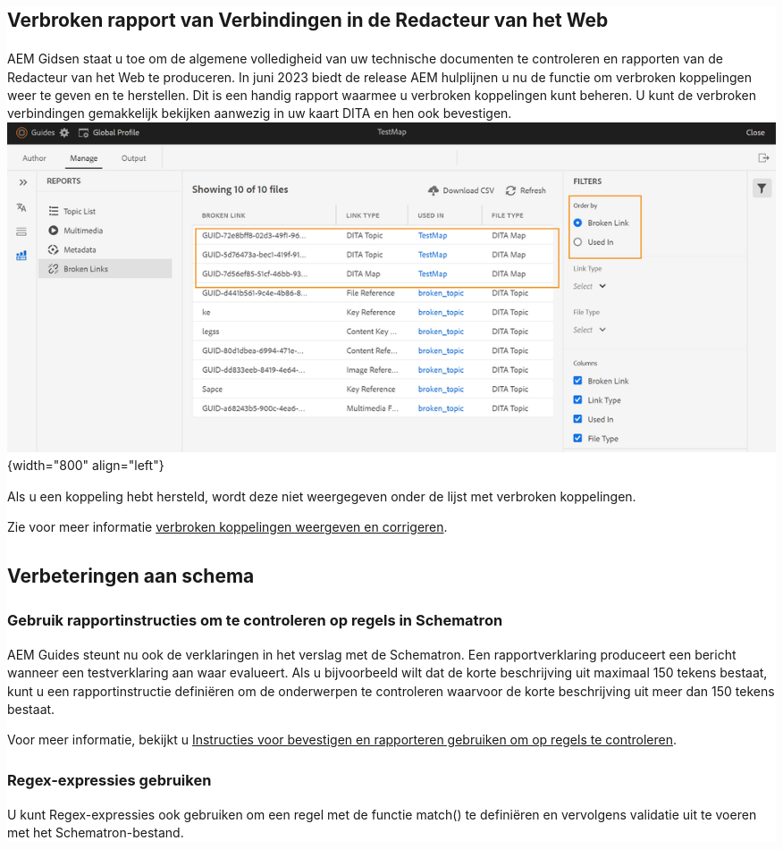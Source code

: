 ## Verbroken rapport van Verbindingen in de Redacteur van het Web

AEM Gidsen staat u toe om de algemene volledigheid van uw technische documenten te controleren en rapporten van de Redacteur van het Web te produceren. In juni 2023 biedt de release AEM hulplijnen u nu de functie om verbroken koppelingen weer te geven en te herstellen. Dit is een handig rapport waarmee u verbroken koppelingen kunt beheren. U kunt de verbroken verbindingen gemakkelijk bekijken aanwezig in uw kaart DITA en hen ook bevestigen.
![verbroken koppelingsrapport](assets/broken-link-report.png){width="800" align="left"}

Als u een koppeling hebt hersteld, wordt deze niet weergegeven onder de lijst met verbroken koppelingen.

Zie voor meer informatie [verbroken koppelingen weergeven en corrigeren](../user-guide/reports-web-editor.md#report-broken-links).

## Verbeteringen aan schema

### Gebruik rapportinstructies om te controleren op regels in Schematron

AEM Guides steunt nu ook de verklaringen in het verslag met de Schematron. Een rapportverklaring produceert een bericht wanneer een testverklaring aan waar evalueert. Als u bijvoorbeeld wilt dat de korte beschrijving uit maximaal 150 tekens bestaat, kunt u een rapportinstructie definiëren om de onderwerpen te controleren waarvoor de korte beschrijving uit meer dan 150 tekens bestaat.

Voor meer informatie, bekijkt u [Instructies voor bevestigen en rapporteren gebruiken om op regels te controleren](../user-guide/support-schematron-file.md#schematron-assert-report).

### Regex-expressies gebruiken

U kunt Regex-expressies ook gebruiken om een regel met de functie match() te definiëren en vervolgens validatie uit te voeren met het Schematron-bestand.
